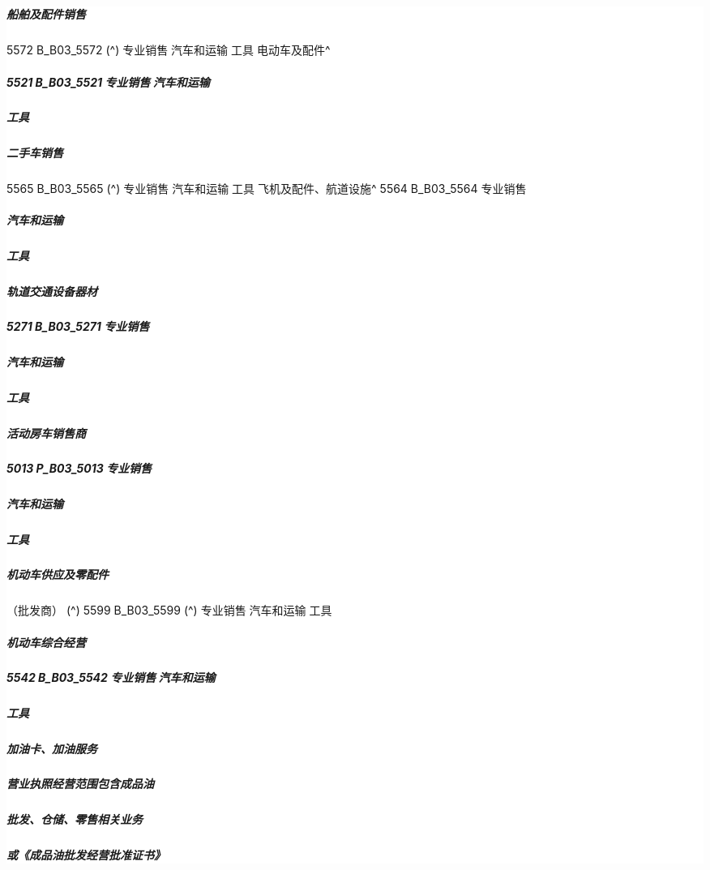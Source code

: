 ##### 船舶及配件销售

5572 B_B03_5572 (^) 专业销售 汽车和运输
工具 电动车及配件^


##### 5521 B_B03_5521 专业销售 汽车和运输

##### 工具

##### 二手车销售

5565 B_B03_5565 (^) 专业销售 汽车和运输
工具 飞机及配件、航道设施^
5564 B_B03_5564 专业销售

##### 汽车和运输

##### 工具

##### 轨道交通设备器材

##### 5271 B_B03_5271 专业销售

##### 汽车和运输

##### 工具

##### 活动房车销售商

##### 5013 P_B03_5013 专业销售

##### 汽车和运输

##### 工具

##### 机动车供应及零配件

（批发商） (^)
5599 B_B03_5599 (^) 专业销售 汽车和运输
工具

##### 机动车综合经营

##### 5542 B_B03_5542 专业销售 汽车和运输

##### 工具

##### 加油卡、加油服务

##### 营业执照经营范围包含成品油

##### 批发、仓储、零售相关业务

##### 或《成品油批发经营批准证书》
